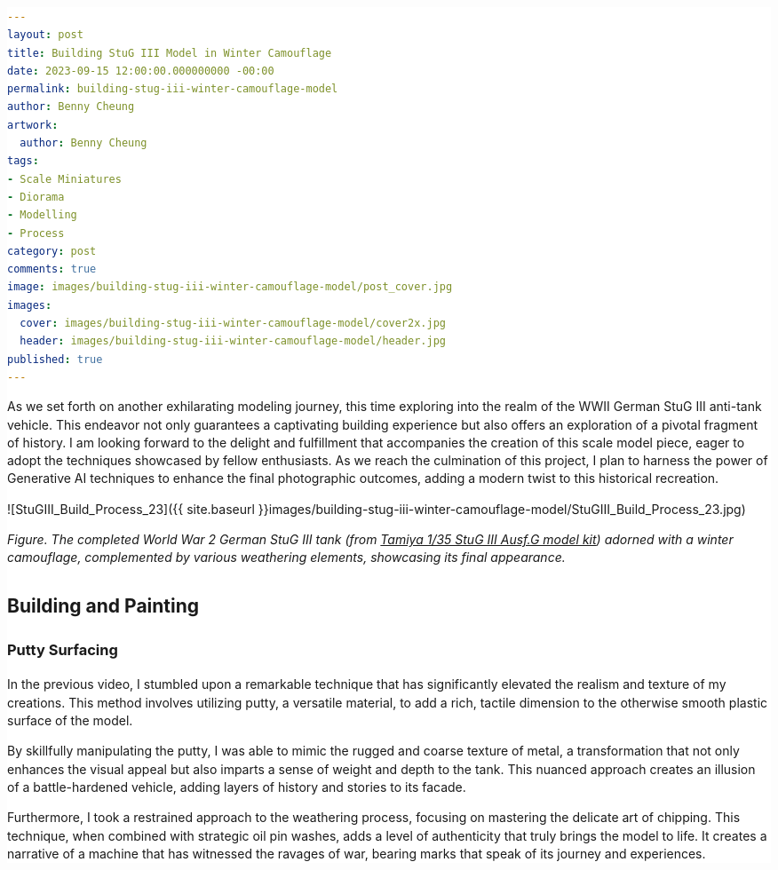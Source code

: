 ```yaml
---
layout: post
title: Building StuG III Model in Winter Camouflage
date: 2023-09-15 12:00:00.000000000 -00:00
permalink: building-stug-iii-winter-camouflage-model
author: Benny Cheung
artwork:
  author: Benny Cheung
tags:
- Scale Miniatures
- Diorama
- Modelling
- Process
category: post
comments: true
image: images/building-stug-iii-winter-camouflage-model/post_cover.jpg
images:
  cover: images/building-stug-iii-winter-camouflage-model/cover2x.jpg
  header: images/building-stug-iii-winter-camouflage-model/header.jpg
published: true
---
```


As we set forth on another exhilarating modeling journey, this time exploring into the realm of the WWII German StuG III anti-tank vehicle. This endeavor not only guarantees a captivating building experience but also offers an exploration of a pivotal fragment of history. I am looking forward to the delight and fulfillment that accompanies the creation of this scale model piece, eager to adopt the techniques showcased by fellow enthusiasts. As we reach the culmination of this project, I plan to harness the power of Generative AI techniques to enhance the final photographic outcomes, adding a modern twist to this historical recreation.


![StuGIII_Build_Process_23]({{ site.baseurl }}images/building-stug-iii-winter-camouflage-model/StuGIII_Build_Process_23.jpg)

_Figure. The completed World War 2 German StuG III tank (from [Tamiya 1/35 StuG III Ausf.G model kit](https://www.amazon.ca/Tamiya-German-Sturmgeschutz-Early-japan/dp/B000LFWHM8)) adorned with a winter camouflage, complemented by various weathering elements, showcasing its final appearance._

## Building and Painting

### Putty Surfacing

In the previous video, I stumbled upon a remarkable technique that has significantly elevated the realism and texture of my creations. This method involves utilizing putty, a versatile material, to add a rich, tactile dimension to the otherwise smooth plastic surface of the model.

By skillfully manipulating the putty, I was able to mimic the rugged and coarse texture of metal, a transformation that not only enhances the visual appeal but also imparts a sense of weight and depth to the tank. This nuanced approach creates an illusion of a battle-hardened vehicle, adding layers of history and stories to its facade.

Furthermore, I took a restrained approach to the weathering process, focusing on mastering the delicate art of chipping. This technique, when combined with strategic oil pin washes, adds a level of authenticity that truly brings the model to life. It creates a narrative of a machine that has witnessed the ravages of war, bearing marks that speak of its journey and experiences.
